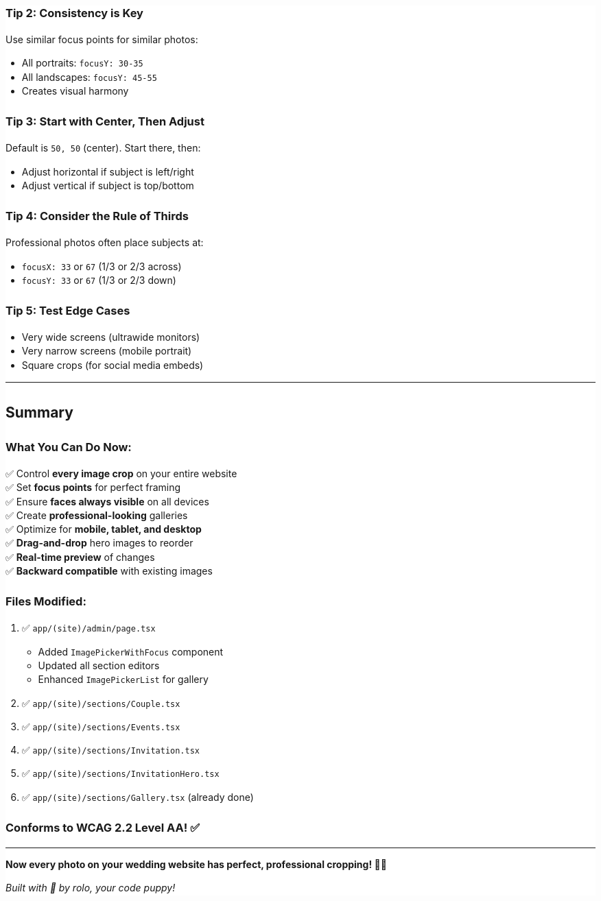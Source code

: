 ### Tip 2: Consistency is Key
Use similar focus points for similar photos:
- All portraits: `focusY: 30-35`
- All landscapes: `focusY: 45-55`
- Creates visual harmony

### Tip 3: Start with Center, Then Adjust
Default is `50, 50` (center). Start there, then:
- Adjust horizontal if subject is left/right
- Adjust vertical if subject is top/bottom

### Tip 4: Consider the Rule of Thirds
Professional photos often place subjects at:
- `focusX: 33` or `67` (1/3 or 2/3 across)
- `focusY: 33` or `67` (1/3 or 2/3 down)

### Tip 5: Test Edge Cases
- Very wide screens (ultrawide monitors)
- Very narrow screens (mobile portrait)
- Square crops (for social media embeds)

---

## Summary

### What You Can Do Now:

✅ Control **every image crop** on your entire website  
✅ Set **focus points** for perfect framing  
✅ Ensure **faces always visible** on all devices  
✅ Create **professional-looking** galleries  
✅ Optimize for **mobile, tablet, and desktop**  
✅ **Drag-and-drop** hero images to reorder  
✅ **Real-time preview** of changes  
✅ **Backward compatible** with existing images  

### Files Modified:

1. ✅ `app/(site)/admin/page.tsx`
   - Added `ImagePickerWithFocus` component
   - Updated all section editors
   - Enhanced `ImagePickerList` for gallery

2. ✅ `app/(site)/sections/Couple.tsx`
3. ✅ `app/(site)/sections/Events.tsx`
4. ✅ `app/(site)/sections/Invitation.tsx`
5. ✅ `app/(site)/sections/InvitationHero.tsx`
6. ✅ `app/(site)/sections/Gallery.tsx` (already done)

### Conforms to WCAG 2.2 Level AA! ✅

---

**Now every photo on your wedding website has perfect, professional cropping! 📸✨**

*Built with 🐶 by rolo, your code puppy!*
